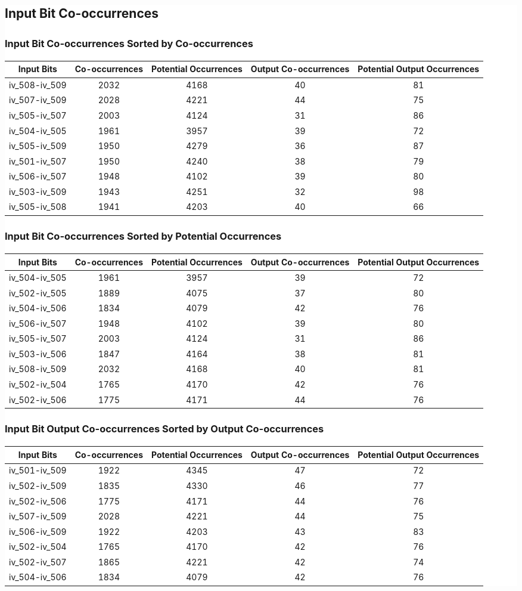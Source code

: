 ## Input Bit Co-occurrences

### Input Bit Co-occurrences Sorted by Co-occurrences

| Input Bits | Co-occurrences | Potential Occurrences | Output Co-occurrences | Potential Output Occurrences |
|:----------:|:--------------:|:---------------------:|:---------------------:|:----------------------------:|
| iv_508-iv_509 | 2032 | 4168 | 40 | 81 |
| iv_507-iv_509 | 2028 | 4221 | 44 | 75 |
| iv_505-iv_507 | 2003 | 4124 | 31 | 86 |
| iv_504-iv_505 | 1961 | 3957 | 39 | 72 |
| iv_505-iv_509 | 1950 | 4279 | 36 | 87 |
| iv_501-iv_507 | 1950 | 4240 | 38 | 79 |
| iv_506-iv_507 | 1948 | 4102 | 39 | 80 |
| iv_503-iv_509 | 1943 | 4251 | 32 | 98 |
| iv_505-iv_508 | 1941 | 4203 | 40 | 66 |

### Input Bit Co-occurrences Sorted by Potential Occurrences

| Input Bits | Co-occurrences | Potential Occurrences | Output Co-occurrences | Potential Output Occurrences |
|:----------:|:--------------:|:---------------------:|:---------------------:|:----------------------------:|
| iv_504-iv_505 | 1961 | 3957 | 39 | 72 |
| iv_502-iv_505 | 1889 | 4075 | 37 | 80 |
| iv_504-iv_506 | 1834 | 4079 | 42 | 76 |
| iv_506-iv_507 | 1948 | 4102 | 39 | 80 |
| iv_505-iv_507 | 2003 | 4124 | 31 | 86 |
| iv_503-iv_506 | 1847 | 4164 | 38 | 81 |
| iv_508-iv_509 | 2032 | 4168 | 40 | 81 |
| iv_502-iv_504 | 1765 | 4170 | 42 | 76 |
| iv_502-iv_506 | 1775 | 4171 | 44 | 76 |

### Input Bit Output Co-occurrences Sorted by Output Co-occurrences

| Input Bits | Co-occurrences | Potential Occurrences | Output Co-occurrences | Potential Output Occurrences |
|:----------:|:--------------:|:---------------------:|:---------------------:|:----------------------------:|
| iv_501-iv_509 | 1922 | 4345 | 47 | 72 |
| iv_502-iv_509 | 1835 | 4330 | 46 | 77 |
| iv_502-iv_506 | 1775 | 4171 | 44 | 76 |
| iv_507-iv_509 | 2028 | 4221 | 44 | 75 |
| iv_506-iv_509 | 1922 | 4203 | 43 | 83 |
| iv_502-iv_504 | 1765 | 4170 | 42 | 76 |
| iv_502-iv_507 | 1865 | 4221 | 42 | 74 |
| iv_504-iv_506 | 1834 | 4079 | 42 | 76 |